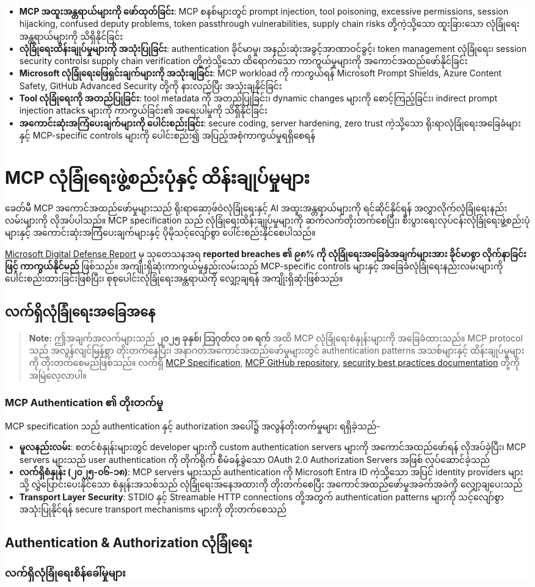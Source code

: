 - **MCP အထူးအန္တရာယ်များကို ဖော်ထုတ်ခြင်း**: MCP စနစ်များတွင် prompt injection, tool poisoning, excessive permissions, session hijacking, confused deputy problems, token passthrough vulnerabilities, supply chain risks တို့ကဲ့သို့သော ထူးခြားသော လုံခြုံရေးအန္တရာယ်များကို သိရှိနိုင်ခြင်း  
- **လုံခြုံရေးထိန်းချုပ်မှုများကို အသုံးပြုခြင်း**: authentication ခိုင်မာမှု၊ အနည်းဆုံးအခွင့်အာဏာဝင်ခွင့်၊ token management လုံခြုံရေး၊ session security controls၊ supply chain verification တို့ကဲ့သို့သော ထိရောက်သော ကာကွယ်မှုများကို အကောင်အထည်ဖော်နိုင်ခြင်း  
- **Microsoft လုံခြုံရေးဖြေရှင်းချက်များကို အသုံးချခြင်း**: MCP workload ကို ကာကွယ်ရန် Microsoft Prompt Shields, Azure Content Safety, GitHub Advanced Security တို့ကို နားလည်ပြီး အသုံးချနိုင်ခြင်း  
- **Tool လုံခြုံရေးကို အတည်ပြုခြင်း**: tool metadata ကို အတည်ပြုခြင်း၊ dynamic changes များကို စောင့်ကြည့်ခြင်း၊ indirect prompt injection attacks များကို ကာကွယ်ခြင်း၏ အရေးပါမှုကို သိရှိနိုင်ခြင်း  
- **အကောင်းဆုံးအကြံပေးချက်များကို ပေါင်းစည်းခြင်း**: secure coding, server hardening, zero trust ကဲ့သို့သော ရိုးရာလုံခြုံရေးအခြေခံများနှင့် MCP-specific controls များကို ပေါင်းစည်း၍ အပြည့်အစုံကာကွယ်မှုရရှိစေရန်

# MCP လုံခြုံရေးဖွဲ့စည်းပုံနှင့် ထိန်းချုပ်မှုများ

ခေတ်မီ MCP အကောင်အထည်ဖော်မှုများသည် ရိုးရာဆော့ဖ်ဝဲလုံခြုံရေးနှင့် AI အထူးအန္တရာယ်များကို ရင်ဆိုင်နိုင်ရန် အလွှာလိုက်လုံခြုံရေးနည်းလမ်းများကို လိုအပ်ပါသည်။ MCP specification သည် လုံခြုံရေးထိန်းချုပ်မှုများကို ဆက်လက်တိုးတက်စေပြီး၊ စီးပွားရေးလုပ်ငန်းလုံခြုံရေးဖွဲ့စည်းပုံများနှင့် အကောင်းဆုံးအကြံပေးချက်များနှင့် ပိုမိုသင့်လျော်စွာ ပေါင်းစည်းနိုင်စေပါသည်။

[Microsoft Digital Defense Report](https://aka.ms/mddr) မှ သုတေသနအရ **reported breaches ၏ ၉၈% ကို လုံခြုံရေးအခြေခံအချက်များအား ခိုင်မာစွာ လိုက်နာခြင်းဖြင့် ကာကွယ်နိုင်မည်** ဖြစ်သည်။ အကျိုးရှိဆုံးကာကွယ်မှုနည်းလမ်းသည် MCP-specific controls များနှင့် အခြေခံလုံခြုံရေးနည်းလမ်းများကို ပေါင်းစည်းထားခြင်းဖြစ်ပြီး၊ စုစုပေါင်းလုံခြုံရေးအန္တရာယ်ကို လျှော့ချရန် အကျိုးရှိဆုံးဖြစ်သည်။

## လက်ရှိလုံခြုံရေးအခြေအနေ

> **Note:** ဤအချက်အလက်များသည် **၂၀၂၅ ခုနှစ်၊ သြဂုတ်လ ၁၈ ရက်** အထိ MCP လုံခြုံရေးစံနှုန်းများကို အခြေခံထားသည်။ MCP protocol သည် အလွန်လျင်မြန်စွာ တိုးတက်နေပြီး၊ အနာဂတ်အကောင်အထည်ဖော်မှုများတွင် authentication patterns အသစ်များနှင့် ထိန်းချုပ်မှုများကို တိုးတက်စေမည်ဖြစ်သည်။ လက်ရှိ [MCP Specification](https://spec.modelcontextprotocol.io/), [MCP GitHub repository](https://github.com/modelcontextprotocol), [security best practices documentation](https://modelcontextprotocol.io/specification/2025-06-18/basic/security_best_practices) တို့ကို အမြဲလေ့လာပါ။

### MCP Authentication ၏ တိုးတက်မှု

MCP specification သည် authentication နှင့် authorization အပေါ်၌ အလွန်တိုးတက်မှုများ ရရှိခဲ့သည်-

- **မူလနည်းလမ်း**: စတင်စံနှုန်းများတွင် developer များကို custom authentication servers များကို အကောင်အထည်ဖော်ရန် လိုအပ်ခဲ့ပြီး၊ MCP servers များသည် user authentication ကို တိုက်ရိုက် စီမံခန့်ခွဲသော OAuth 2.0 Authorization Servers အဖြစ် လုပ်ဆောင်ခဲ့သည်  
- **လက်ရှိစံနှုန်း (၂၀၂၅-၀၆-၁၈)**: MCP servers များသည် authentication ကို Microsoft Entra ID ကဲ့သို့သော အပြင် identity providers များသို့ လွှဲပြောင်းပေးနိုင်သော စံနှုန်းအသစ်သည် လုံခြုံရေးအနေအထားကို တိုးတက်စေပြီး အကောင်အထည်ဖော်မှုအခက်အခဲကို လျှော့ချပေးသည်  
- **Transport Layer Security**: STDIO နှင့် Streamable HTTP connections တို့အတွက် authentication patterns များကို သင့်လျော်စွာ အသုံးပြုနိုင်ရန် secure transport mechanisms များကို တိုးတက်စေသည်  

## Authentication & Authorization လုံခြုံရေး

### လက်ရှိလုံခြုံရေးစိန်ခေါ်မှုများ
